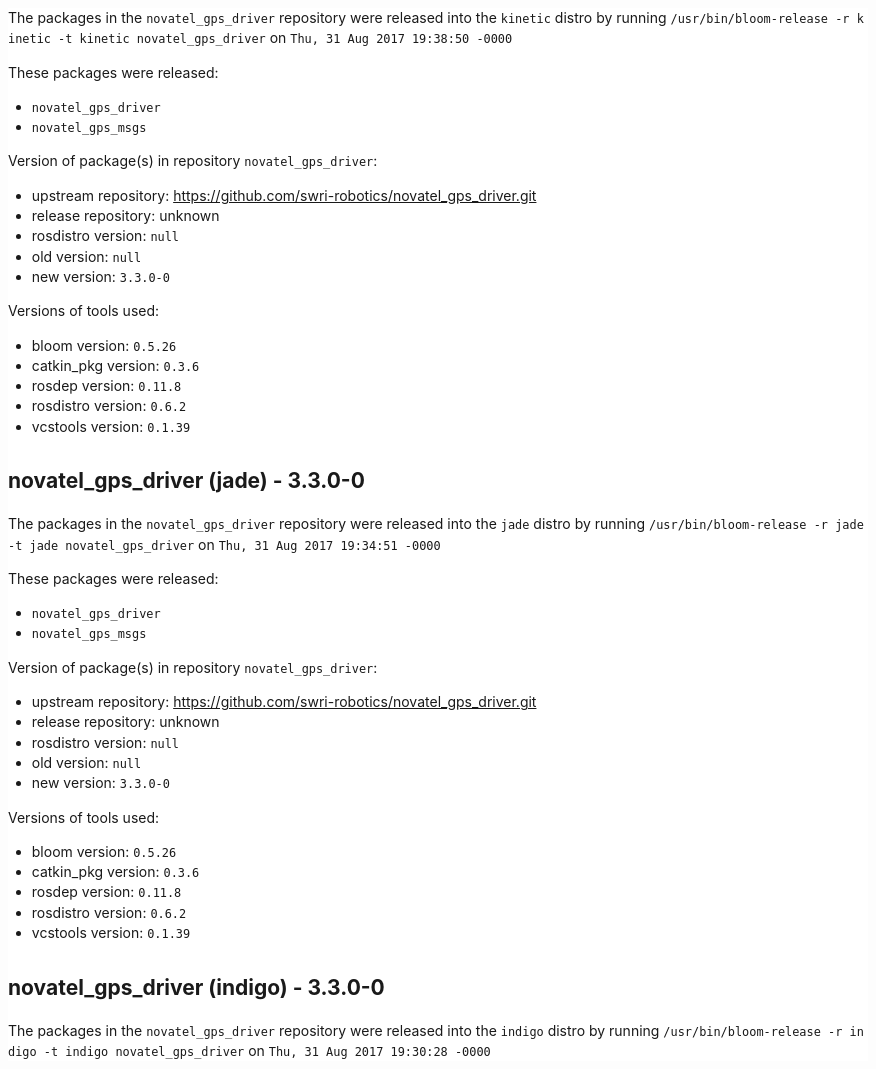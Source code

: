 The packages in the `novatel_gps_driver` repository were released into the `kinetic` distro by running `/usr/bin/bloom-release -r kinetic -t kinetic novatel_gps_driver` on `Thu, 31 Aug 2017 19:38:50 -0000`

These packages were released:
- `novatel_gps_driver`
- `novatel_gps_msgs`

Version of package(s) in repository `novatel_gps_driver`:

- upstream repository: https://github.com/swri-robotics/novatel_gps_driver.git
- release repository: unknown
- rosdistro version: `null`
- old version: `null`
- new version: `3.3.0-0`

Versions of tools used:

- bloom version: `0.5.26`
- catkin_pkg version: `0.3.6`
- rosdep version: `0.11.8`
- rosdistro version: `0.6.2`
- vcstools version: `0.1.39`


## novatel_gps_driver (jade) - 3.3.0-0

The packages in the `novatel_gps_driver` repository were released into the `jade` distro by running `/usr/bin/bloom-release -r jade -t jade novatel_gps_driver` on `Thu, 31 Aug 2017 19:34:51 -0000`

These packages were released:
- `novatel_gps_driver`
- `novatel_gps_msgs`

Version of package(s) in repository `novatel_gps_driver`:

- upstream repository: https://github.com/swri-robotics/novatel_gps_driver.git
- release repository: unknown
- rosdistro version: `null`
- old version: `null`
- new version: `3.3.0-0`

Versions of tools used:

- bloom version: `0.5.26`
- catkin_pkg version: `0.3.6`
- rosdep version: `0.11.8`
- rosdistro version: `0.6.2`
- vcstools version: `0.1.39`


## novatel_gps_driver (indigo) - 3.3.0-0

The packages in the `novatel_gps_driver` repository were released into the `indigo` distro by running `/usr/bin/bloom-release -r indigo -t indigo novatel_gps_driver` on `Thu, 31 Aug 2017 19:30:28 -0000`
